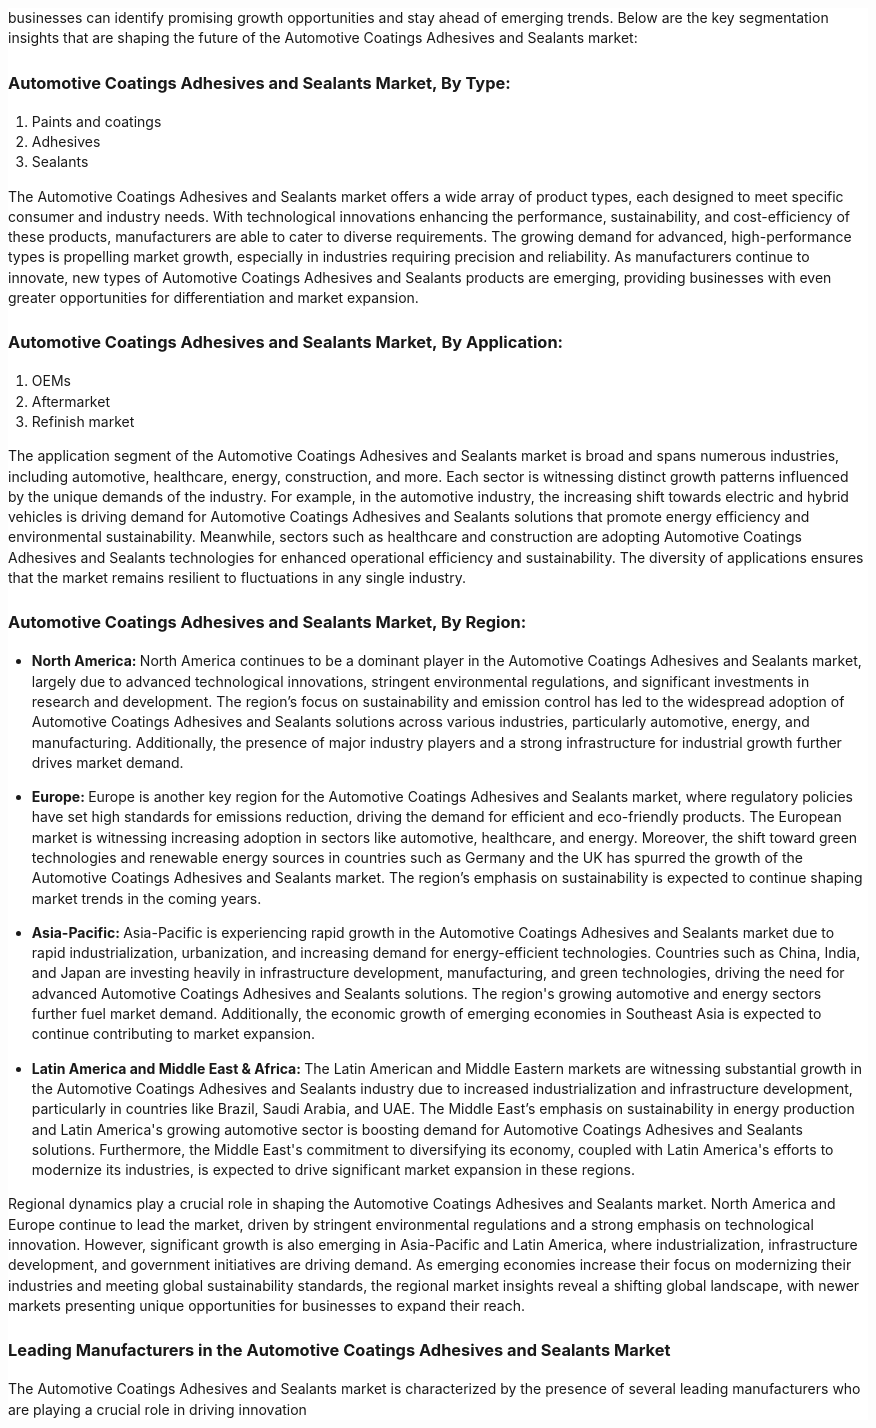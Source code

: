 businesses can identify promising growth opportunities and stay ahead of emerging trends. Below are the key segmentation insights that are shaping the future of the Automotive Coatings Adhesives and Sealants market:</p><h3><strong>Automotive Coatings Adhesives and Sealants Market, By Type:<br /></strong></h3><ol><li>Paints and coatings<li> Adhesives<li> Sealants</li></ol><p>The Automotive Coatings Adhesives and Sealants market offers a wide array of product types, each designed to meet specific consumer and industry needs. With technological innovations enhancing the performance, sustainability, and cost-efficiency of these products, manufacturers are able to cater to diverse requirements. The growing demand for advanced, high-performance types is propelling market growth, especially in industries requiring precision and reliability. As manufacturers continue to innovate, new types of Automotive Coatings Adhesives and Sealants products are emerging, providing businesses with even greater opportunities for differentiation and market expansion.</p><h3>Automotive Coatings Adhesives and Sealants Market,&nbsp;By Application:</h3><ol><li>OEMs<li> Aftermarket<li> Refinish market</li></ol><p>The application segment of the Automotive Coatings Adhesives and Sealants market is broad and spans numerous industries, including automotive, healthcare, energy, construction, and more. Each sector is witnessing distinct growth patterns influenced by the unique demands of the industry. For example, in the automotive industry, the increasing shift towards electric and hybrid vehicles is driving demand for Automotive Coatings Adhesives and Sealants solutions that promote energy efficiency and environmental sustainability. Meanwhile, sectors such as healthcare and construction are adopting Automotive Coatings Adhesives and Sealants technologies for enhanced operational efficiency and sustainability. The diversity of applications ensures that the market remains resilient to fluctuations in any single industry.</p><h3>Automotive Coatings Adhesives and Sealants Market, By Region:</h3><ul><li><p><strong>North America:&nbsp;</strong>North America continues to be a dominant player in the Automotive Coatings Adhesives and Sealants market, largely due to advanced technological innovations, stringent environmental regulations, and significant investments in research and development. The region&rsquo;s focus on sustainability and emission control has led to the widespread adoption of Automotive Coatings Adhesives and Sealants solutions across various industries, particularly automotive, energy, and manufacturing. Additionally, the presence of major industry players and a strong infrastructure for industrial growth further drives market demand.</p></li><li><p><strong><strong>Europe:&nbsp;</strong></strong>Europe is another key region for the Automotive Coatings Adhesives and Sealants market, where regulatory policies have set high standards for emissions reduction, driving the demand for efficient and eco-friendly products. The European market is witnessing increasing adoption in sectors like automotive, healthcare, and energy. Moreover, the shift toward green technologies and renewable energy sources in countries such as Germany and the UK has spurred the growth of the Automotive Coatings Adhesives and Sealants market. The region&rsquo;s emphasis on sustainability is expected to continue shaping market trends in the coming years.</p></li><li><p><strong><strong>Asia-Pacific:&nbsp;</strong></strong>Asia-Pacific is experiencing rapid growth in the Automotive Coatings Adhesives and Sealants market due to rapid industrialization, urbanization, and increasing demand for energy-efficient technologies. Countries such as China, India, and Japan are investing heavily in infrastructure development, manufacturing, and green technologies, driving the need for advanced Automotive Coatings Adhesives and Sealants solutions. The region's growing automotive and energy sectors further fuel market demand. Additionally, the economic growth of emerging economies in Southeast Asia is expected to continue contributing to market expansion.</p></li><li><p><strong><strong>Latin America and Middle East &amp; Africa:&nbsp;</strong></strong>The Latin American and Middle Eastern markets are witnessing substantial growth in the Automotive Coatings Adhesives and Sealants industry due to increased industrialization and infrastructure development, particularly in countries like Brazil, Saudi Arabia, and UAE. The Middle East&rsquo;s emphasis on sustainability in energy production and Latin America's growing automotive sector is boosting demand for Automotive Coatings Adhesives and Sealants solutions. Furthermore, the Middle East's commitment to diversifying its economy, coupled with Latin America's efforts to modernize its industries, is expected to drive significant market expansion in these regions.</p></li></ul><p>Regional dynamics play a crucial role in shaping the Automotive Coatings Adhesives and Sealants market. North America and Europe continue to lead the market, driven by stringent environmental regulations and a strong emphasis on technological innovation. However, significant growth is also emerging in Asia-Pacific and Latin America, where industrialization, infrastructure development, and government initiatives are driving demand. As emerging economies increase their focus on modernizing their industries and meeting global sustainability standards, the regional market insights reveal a shifting global landscape, with newer markets presenting unique opportunities for businesses to expand their reach.</p><h3><strong>Leading Manufacturers in the Automotive Coatings Adhesives and Sealants Market</strong></h3><p>The Automotive Coatings Adhesives and Sealants market is characterized by the presence of several leading manufacturers who are playing a crucial role in driving innovation